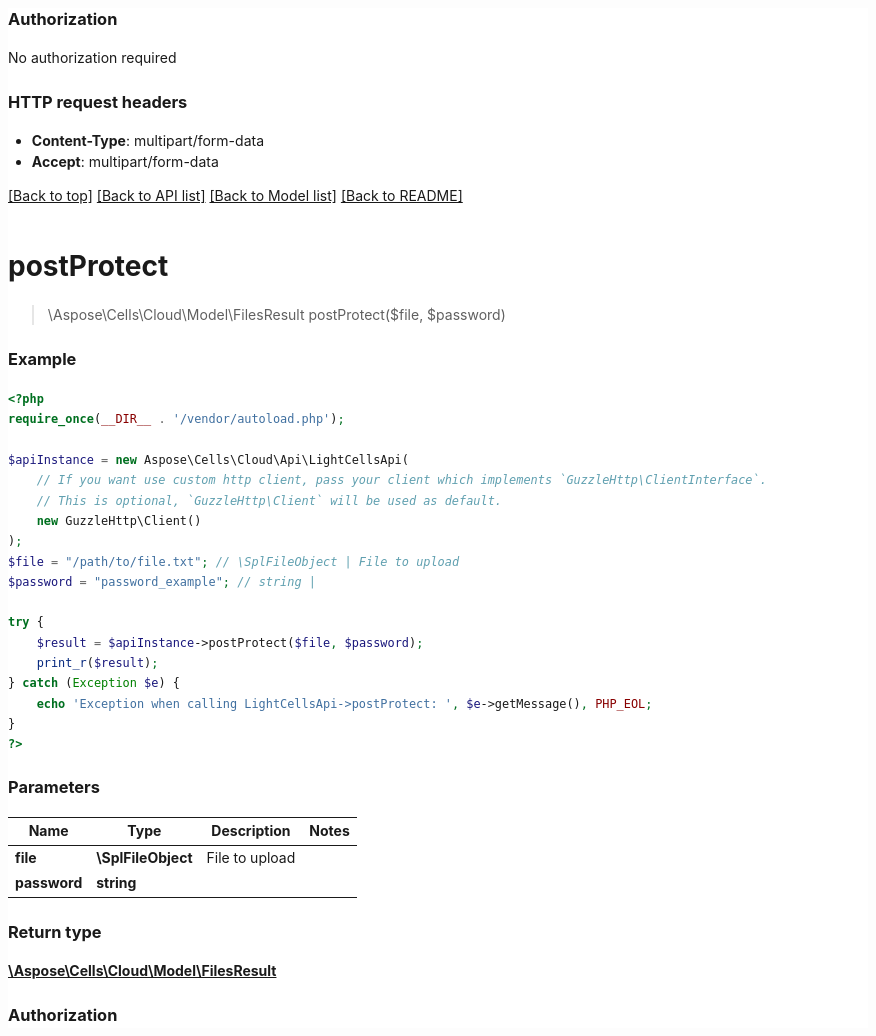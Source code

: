 ### Authorization

No authorization required

### HTTP request headers

 - **Content-Type**: multipart/form-data
 - **Accept**: multipart/form-data

[[Back to top]](#) [[Back to API list]](../../README.md#documentation-for-api-endpoints) [[Back to Model list]](../../README.md#documentation-for-models) [[Back to README]](../../README.md)

# **postProtect**
> \Aspose\Cells\Cloud\Model\FilesResult postProtect($file, $password)



### Example
```php
<?php
require_once(__DIR__ . '/vendor/autoload.php');

$apiInstance = new Aspose\Cells\Cloud\Api\LightCellsApi(
    // If you want use custom http client, pass your client which implements `GuzzleHttp\ClientInterface`.
    // This is optional, `GuzzleHttp\Client` will be used as default.
    new GuzzleHttp\Client()
);
$file = "/path/to/file.txt"; // \SplFileObject | File to upload
$password = "password_example"; // string | 

try {
    $result = $apiInstance->postProtect($file, $password);
    print_r($result);
} catch (Exception $e) {
    echo 'Exception when calling LightCellsApi->postProtect: ', $e->getMessage(), PHP_EOL;
}
?>
```

### Parameters

Name | Type | Description  | Notes
------------- | ------------- | ------------- | -------------
 **file** | **\SplFileObject**| File to upload |
 **password** | **string**|  |

### Return type

[**\Aspose\Cells\Cloud\Model\FilesResult**](../Model/FilesResult.md)

### Authorization
